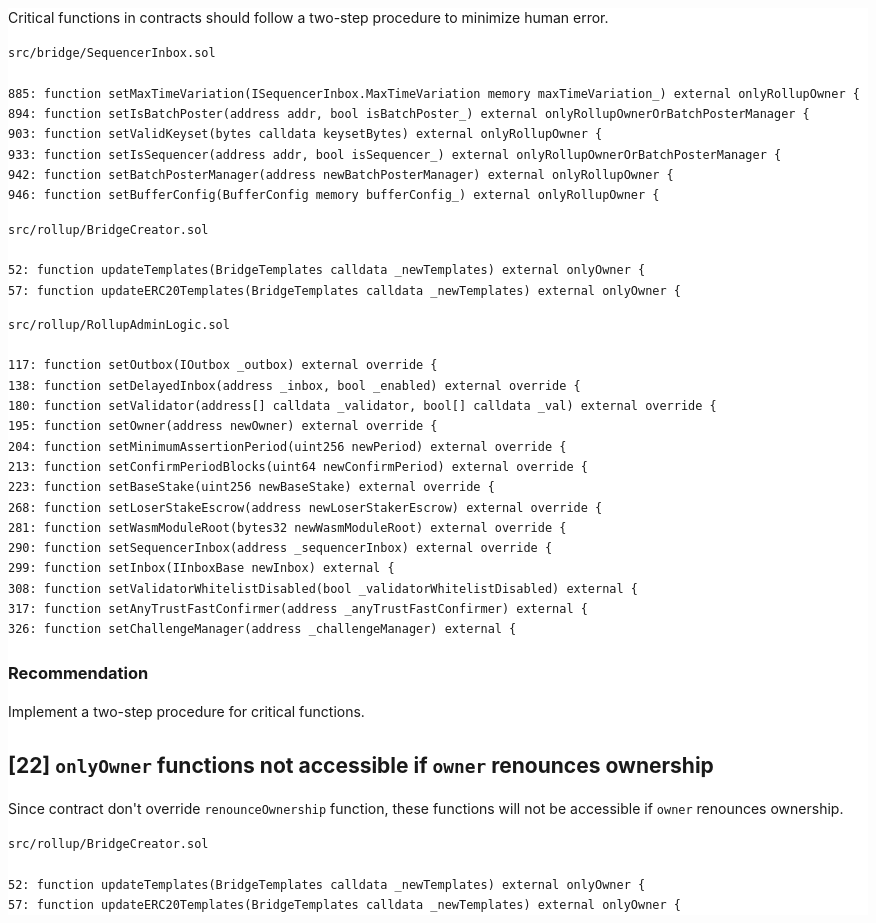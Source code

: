 Critical functions in contracts should follow a two-step procedure to minimize human error.

```solidity
src/bridge/SequencerInbox.sol

885: function setMaxTimeVariation(ISequencerInbox.MaxTimeVariation memory maxTimeVariation_) external onlyRollupOwner {
894: function setIsBatchPoster(address addr, bool isBatchPoster_) external onlyRollupOwnerOrBatchPosterManager {
903: function setValidKeyset(bytes calldata keysetBytes) external onlyRollupOwner {
933: function setIsSequencer(address addr, bool isSequencer_) external onlyRollupOwnerOrBatchPosterManager {
942: function setBatchPosterManager(address newBatchPosterManager) external onlyRollupOwner {
946: function setBufferConfig(BufferConfig memory bufferConfig_) external onlyRollupOwner {
```

```solidity
src/rollup/BridgeCreator.sol

52: function updateTemplates(BridgeTemplates calldata _newTemplates) external onlyOwner {
57: function updateERC20Templates(BridgeTemplates calldata _newTemplates) external onlyOwner {
```

```solidity
src/rollup/RollupAdminLogic.sol

117: function setOutbox(IOutbox _outbox) external override {
138: function setDelayedInbox(address _inbox, bool _enabled) external override {
180: function setValidator(address[] calldata _validator, bool[] calldata _val) external override {
195: function setOwner(address newOwner) external override {
204: function setMinimumAssertionPeriod(uint256 newPeriod) external override {
213: function setConfirmPeriodBlocks(uint64 newConfirmPeriod) external override {
223: function setBaseStake(uint256 newBaseStake) external override {
268: function setLoserStakeEscrow(address newLoserStakerEscrow) external override {
281: function setWasmModuleRoot(bytes32 newWasmModuleRoot) external override {
290: function setSequencerInbox(address _sequencerInbox) external override {
299: function setInbox(IInboxBase newInbox) external {
308: function setValidatorWhitelistDisabled(bool _validatorWhitelistDisabled) external {
317: function setAnyTrustFastConfirmer(address _anyTrustFastConfirmer) external {
326: function setChallengeManager(address _challengeManager) external {
```

### Recommendation

Implement a two-step procedure for critical functions.

## [22] `onlyOwner` functions not accessible if `owner` renounces ownership

Since contract don't override `renounceOwnership` function, these functions will not be accessible if `owner` renounces ownership.

```solidity
src/rollup/BridgeCreator.sol

52: function updateTemplates(BridgeTemplates calldata _newTemplates) external onlyOwner {
57: function updateERC20Templates(BridgeTemplates calldata _newTemplates) external onlyOwner {
```
